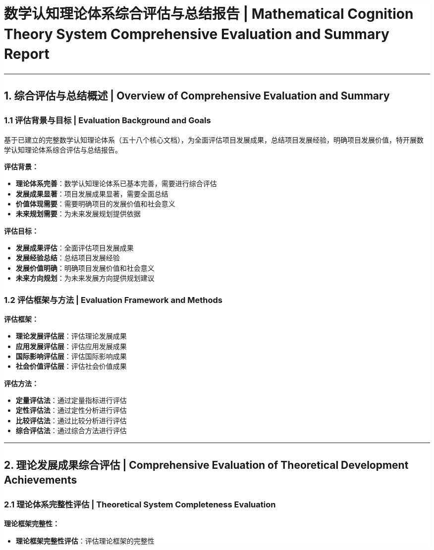# 数学认知理论体系综合评估与总结报告 | Mathematical Cognition Theory System Comprehensive Evaluation and Summary Report

---

## 1. 综合评估与总结概述 | Overview of Comprehensive Evaluation and Summary

### 1.1 评估背景与目标 | Evaluation Background and Goals

基于已建立的完整数学认知理论体系（五十八个核心文档），为全面评估项目发展成果，总结项目发展经验，明确项目发展价值，特开展数学认知理论体系综合评估与总结报告。

**评估背景：**

- **理论体系完善**：数学认知理论体系已基本完善，需要进行综合评估
- **发展成果显著**：项目发展成果显著，需要全面总结
- **价值体现需要**：需要明确项目的发展价值和社会意义
- **未来规划需要**：为未来发展规划提供依据

**评估目标：**

- **发展成果评估**：全面评估项目发展成果
- **发展经验总结**：总结项目发展经验
- **发展价值明确**：明确项目发展价值和社会意义
- **未来方向规划**：为未来发展方向提供规划建议

### 1.2 评估框架与方法 | Evaluation Framework and Methods

**评估框架：**

- **理论发展评估层**：评估理论发展成果
- **应用发展评估层**：评估应用发展成果
- **国际影响评估层**：评估国际影响成果
- **社会价值评估层**：评估社会价值成果

**评估方法：**

- **定量评估法**：通过定量指标进行评估
- **定性评估法**：通过定性分析进行评估
- **比较评估法**：通过比较分析进行评估
- **综合评估法**：通过综合方法进行评估

---

## 2. 理论发展成果综合评估 | Comprehensive Evaluation of Theoretical Development Achievements

### 2.1 理论体系完整性评估 | Theoretical System Completeness Evaluation

**理论框架完整性：**

- **理论框架完整性评估**：评估理论框架的完整性
